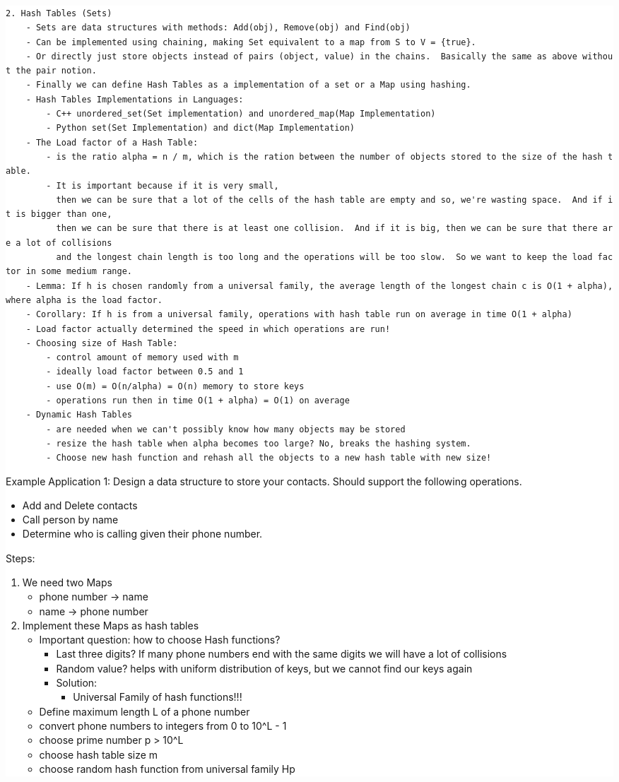     2. Hash Tables (Sets)
        - Sets are data structures with methods: Add(obj), Remove(obj) and Find(obj)
        - Can be implemented using chaining, making Set equivalent to a map from S to V = {true}.
        - Or directly just store objects instead of pairs (object, value) in the chains.  Basically the same as above without the pair notion.
        - Finally we can define Hash Tables as a implementation of a set or a Map using hashing.
        - Hash Tables Implementations in Languages:
            - C++ unordered_set(Set implementation) and unordered_map(Map Implementation)
            - Python set(Set Implementation) and dict(Map Implementation)
        - The Load factor of a Hash Table:
            - is the ratio alpha = n / m, which is the ration between the number of objects stored to the size of the hash table.
            - It is important because if it is very small,
              then we can be sure that a lot of the cells of the hash table are empty and so, we're wasting space.  And if it is bigger than one,
              then we can be sure that there is at least one collision.  And if it is big, then we can be sure that there are a lot of collisions
              and the longest chain length is too long and the operations will be too slow.  So we want to keep the load factor in some medium range.
        - Lemma: If h is chosen randomly from a universal family, the average length of the longest chain c is O(1 + alpha), where alpha is the load factor.
        - Corollary: If h is from a universal family, operations with hash table run on average in time O(1 + alpha)
        - Load factor actually determined the speed in which operations are run!
        - Choosing size of Hash Table:
            - control amount of memory used with m
            - ideally load factor between 0.5 and 1
            - use O(m) = O(n/alpha) = O(n) memory to store keys
            - operations run then in time O(1 + alpha) = O(1) on average
        - Dynamic Hash Tables
            - are needed when we can't possibly know how many objects may be stored
            - resize the hash table when alpha becomes too large? No, breaks the hashing system.
            - Choose new hash function and rehash all the objects to a new hash table with new size!

Example Application 1:
Design a data structure to store your contacts. Should support the following operations.

- Add and Delete contacts
- Call person by name
- Determine who is calling given their phone number.

Steps:
1. We need two Maps
    - phone number -> name
    - name -> phone number
2. Implement these Maps as hash tables
    - Important question: how to choose Hash functions?
        - Last three digits? If many phone numbers end with the same digits we will have a lot of collisions
        - Random value? helps with uniform distribution of keys, but we cannot find our keys again
        - Solution:
            - Universal Family of hash functions!!!
    - Define maximum length L of a phone number
    - convert phone numbers to integers from 0 to 10^L - 1
    - choose prime number p > 10^L
    - choose hash table size m
    - choose random hash function from universal family Hp
